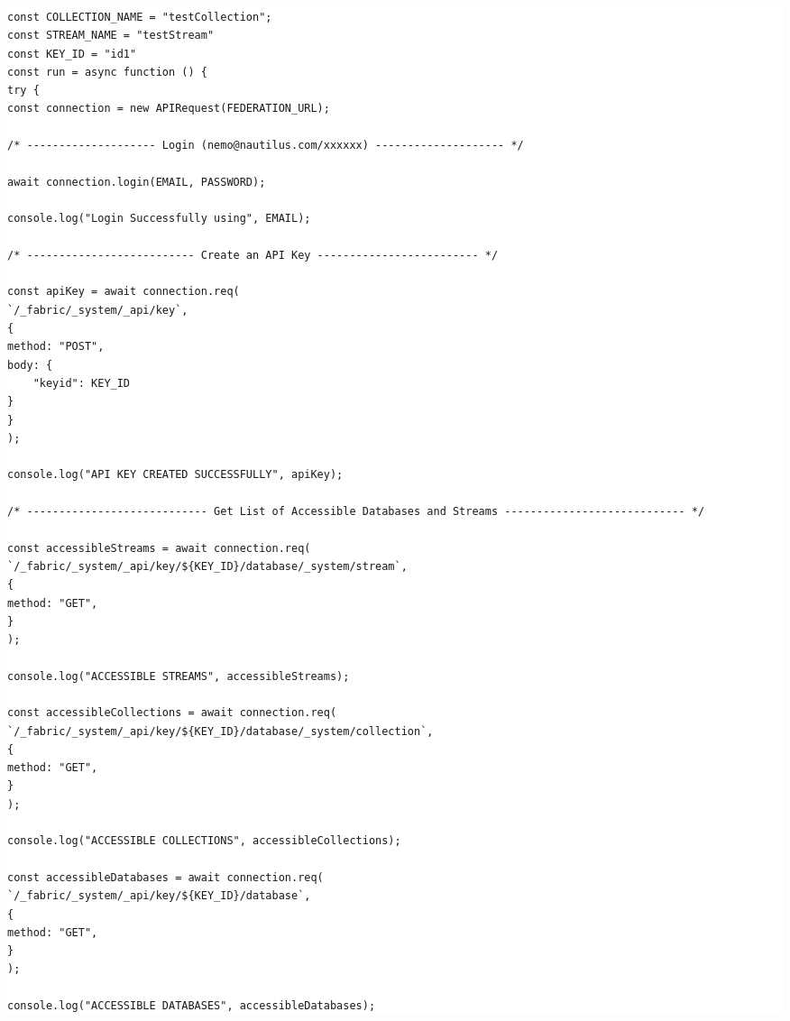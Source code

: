     const COLLECTION_NAME = "testCollection";
    const STREAM_NAME = "testStream"
    const KEY_ID = "id1"
    const run = async function () {
    try {
    const connection = new APIRequest(FEDERATION_URL);

    /* -------------------- Login (nemo@nautilus.com/xxxxxx) -------------------- */

    await connection.login(EMAIL, PASSWORD);

    console.log("Login Successfully using", EMAIL);

    /* -------------------------- Create an API Key ------------------------- */

    const apiKey = await connection.req(
    `/_fabric/_system/_api/key`,
    {
    method: "POST",
    body: {
        "keyid": KEY_ID
    }
    }
    );

    console.log("API KEY CREATED SUCCESSFULLY", apiKey);

    /* ---------------------------- Get List of Accessible Databases and Streams ---------------------------- */

    const accessibleStreams = await connection.req(
    `/_fabric/_system/_api/key/${KEY_ID}/database/_system/stream`,
    {
    method: "GET",
    }
    );

    console.log("ACCESSIBLE STREAMS", accessibleStreams);

    const accessibleCollections = await connection.req(
    `/_fabric/_system/_api/key/${KEY_ID}/database/_system/collection`,
    {
    method: "GET",
    }
    );

    console.log("ACCESSIBLE COLLECTIONS", accessibleCollections);

    const accessibleDatabases = await connection.req(
    `/_fabric/_system/_api/key/${KEY_ID}/database`,
    {
    method: "GET",
    }
    );

    console.log("ACCESSIBLE DATABASES", accessibleDatabases);
        